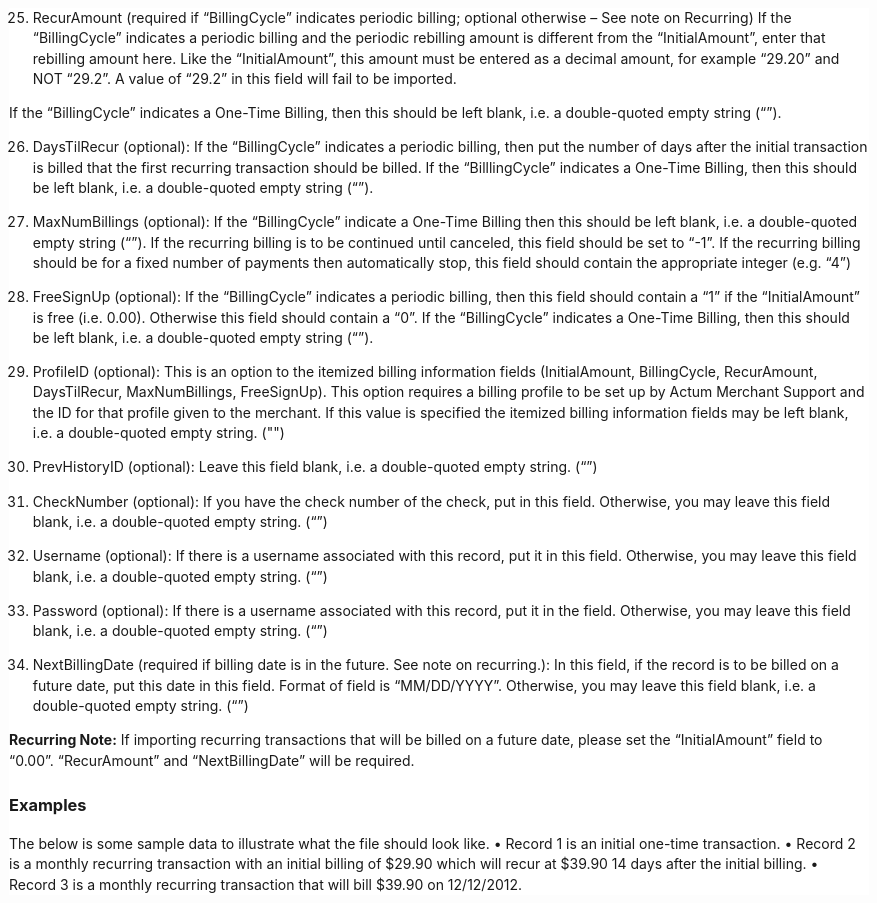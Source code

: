 25.	RecurAmount (required if “BillingCycle” indicates periodic billing; optional otherwise – See note on Recurring)
If the “BillingCycle” indicates a periodic billing and the periodic rebilling amount is different from the “InitialAmount”, enter that rebilling amount here. Like the “InitialAmount”, this amount must be
entered as a decimal amount, for example “29.20” and NOT “29.2”. A value of “29.2” in this field will
fail to be imported.

If the “BillingCycle” indicates a One-Time Billing, then this should be left blank, i.e. a double-quoted empty string (“”).

26.	DaysTilRecur (optional): If the “BillingCycle” indicates a periodic billing, then put the number of days after the initial transaction is billed that the first recurring transaction should be billed. If the “BilllingCycle” indicates a One-Time Billing, then this should be left blank, i.e. a double-quoted empty string (“”).

27.	MaxNumBillings (optional): If the “BillingCycle” indicate a One-Time Billing then this should be left blank, i.e. a double-quoted empty string (“”). If the recurring billing is to be continued until canceled, this field should be set to “-1”. If the recurring billing should be for a fixed number of payments then automatically stop, this field should contain the appropriate integer (e.g. “4”)

28.	FreeSignUp (optional): If the “BillingCycle” indicates a periodic billing, then this field should contain a
“1” if the “InitialAmount” is free (i.e. 0.00). Otherwise this field should contain a “0”. If the
“BillingCycle” indicates a One-Time Billing, then this should be left blank, i.e. a double-quoted empty string (“”).
 
29.	ProfileID (optional): This is an option to the itemized billing information fields (InitialAmount, BillingCycle, RecurAmount, DaysTilRecur, MaxNumBillings, FreeSignUp). This option requires a billing profile to be set up by Actum Merchant Support and the ID for that profile given to the merchant. If this value is specified the itemized billing information fields may be left blank, i.e. a double-quoted empty string. ("")

30.	PrevHistoryID (optional): Leave this field blank, i.e. a double-quoted empty string. (“”)

31.	CheckNumber (optional): If you have the check number of the check, put in this field. Otherwise, you may leave this field blank, i.e. a double-quoted empty string. (“”)

32.	Username (optional): If there is a username associated with this record, put it in this field. Otherwise, you may leave this field blank, i.e. a double-quoted empty string. (“”)

33.	Password (optional): If there is a username associated with this record, put it in the field. Otherwise, you may leave this field blank, i.e. a double-quoted empty string. (“”)

34.	NextBillingDate (required if billing date is in the future. See note on recurring.): In this field, if the record is to be billed on a future date, put this date in this field. Format of field is “MM/DD/YYYY”. Otherwise, you may leave this field blank, i.e. a double-quoted empty string. (“”)

**Recurring Note:** If importing recurring transactions that will be billed on a future date, please set the “InitialAmount” field to
“0.00”. “RecurAmount” and “NextBillingDate” will be required.

### Examples

The below is some sample data to illustrate what the file should look like.
•	Record 1 is an initial one-time transaction.
•	Record 2 is a monthly recurring transaction with an initial billing of $29.90 which will recur at $39.90 14 days after the initial billing.
•	Record 3 is a monthly recurring transaction that will bill $39.90 on 12/12/2012.
